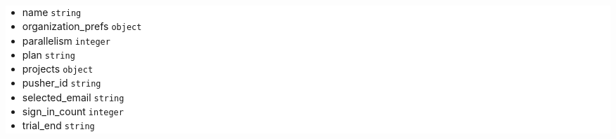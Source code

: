   * name `string`
  * organization_prefs `object`
  * parallelism `integer`
  * plan `string`
  * projects `object`
  * pusher_id `string`
  * selected_email `string`
  * sign_in_count `integer`
  * trial_end `string`


